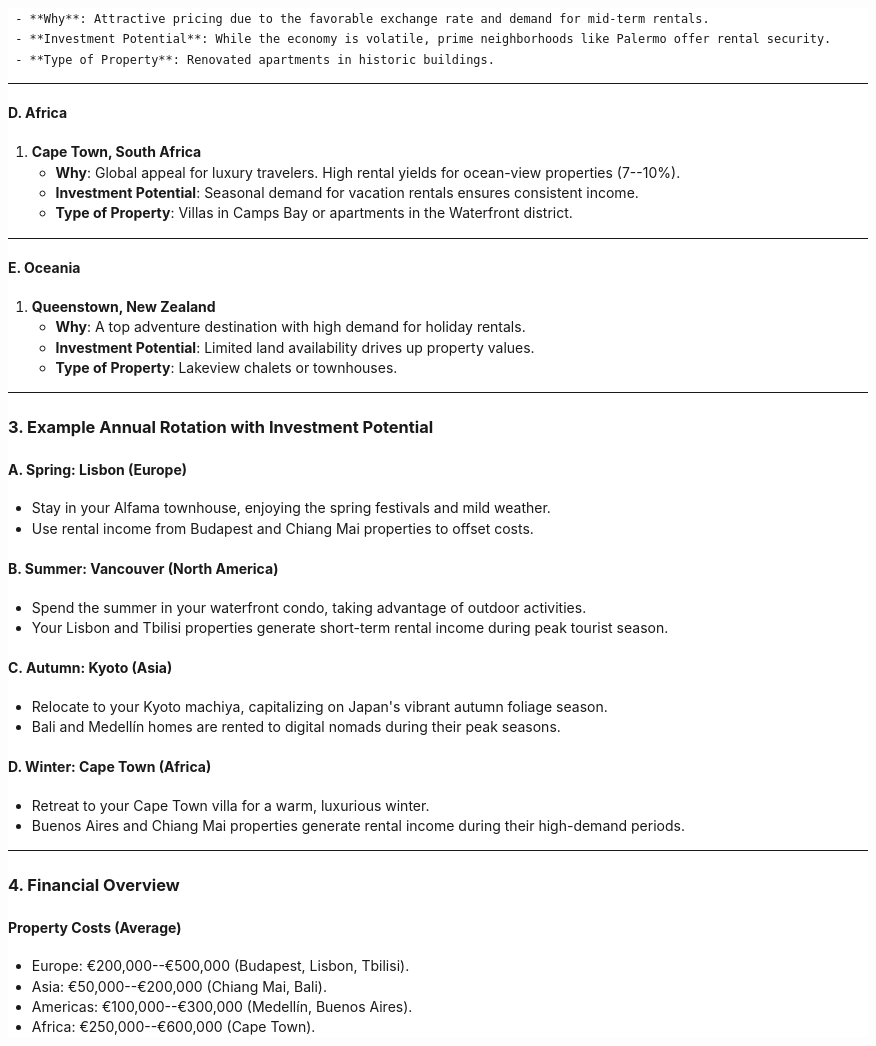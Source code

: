 	 - **Why**: Attractive pricing due to the favorable exchange rate and demand for mid-term rentals.
	 - **Investment Potential**: While the economy is volatile, prime neighborhoods like Palermo offer rental security.
	 - **Type of Property**: Renovated apartments in historic buildings.
* * *

#### **D. Africa**

1. **Cape Town, South Africa**
	 - **Why**: Global appeal for luxury travelers. High rental yields for ocean-view properties (7--10%).
	 - **Investment Potential**: Seasonal demand for vacation rentals ensures consistent income.
	 - **Type of Property**: Villas in Camps Bay or apartments in the Waterfront district.
* * *

#### **E. Oceania**

1. **Queenstown, New Zealand**
	 - **Why**: A top adventure destination with high demand for holiday rentals.
	 - **Investment Potential**: Limited land availability drives up property values.
	 - **Type of Property**: Lakeview chalets or townhouses.
* * *

### **3. Example Annual Rotation with Investment Potential**

#### **A. Spring: Lisbon (Europe)**

- Stay in your Alfama townhouse, enjoying the spring festivals and mild weather.
- Use rental income from Budapest and Chiang Mai properties to offset costs.

#### **B. Summer: Vancouver (North America)**

- Spend the summer in your waterfront condo, taking advantage of outdoor activities.
- Your Lisbon and Tbilisi properties generate short-term rental income during peak tourist season.

#### **C. Autumn: Kyoto (Asia)**

- Relocate to your Kyoto machiya, capitalizing on Japan's vibrant autumn foliage season.
- Bali and Medellín homes are rented to digital nomads during their peak seasons.

#### **D. Winter: Cape Town (Africa)**

- Retreat to your Cape Town villa for a warm, luxurious winter.
- Buenos Aires and Chiang Mai properties generate rental income during their high-demand periods.
* * *

### **4. Financial Overview**

#### **Property Costs (Average)**

- Europe: €200,000--€500,000 (Budapest, Lisbon, Tbilisi).
- Asia: €50,000--€200,000 (Chiang Mai, Bali).
- Americas: €100,000--€300,000 (Medellín, Buenos Aires).
- Africa: €250,000--€600,000 (Cape Town).
